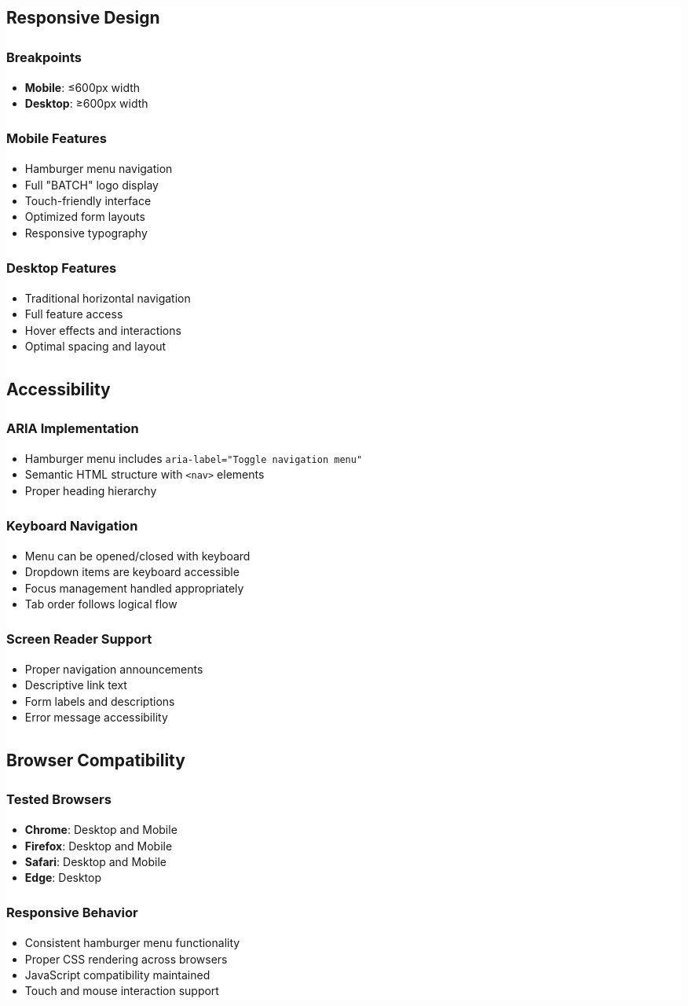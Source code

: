## Responsive Design

### Breakpoints
- **Mobile**: ≤600px width
- **Desktop**: ≥600px width

### Mobile Features
- Hamburger menu navigation
- Full "BATCH" logo display
- Touch-friendly interface
- Optimized form layouts
- Responsive typography

### Desktop Features
- Traditional horizontal navigation
- Full feature access
- Hover effects and interactions
- Optimal spacing and layout

## Accessibility

### ARIA Implementation
- Hamburger menu includes `aria-label="Toggle navigation menu"`
- Semantic HTML structure with `<nav>` elements
- Proper heading hierarchy

### Keyboard Navigation
- Menu can be opened/closed with keyboard
- Dropdown items are keyboard accessible
- Focus management handled appropriately
- Tab order follows logical flow

### Screen Reader Support
- Proper navigation announcements
- Descriptive link text
- Form labels and descriptions
- Error message accessibility

## Browser Compatibility

### Tested Browsers
- **Chrome**: Desktop and Mobile
- **Firefox**: Desktop and Mobile
- **Safari**: Desktop and Mobile
- **Edge**: Desktop

### Responsive Behavior
- Consistent hamburger menu functionality
- Proper CSS rendering across browsers
- JavaScript compatibility maintained
- Touch and mouse interaction support
